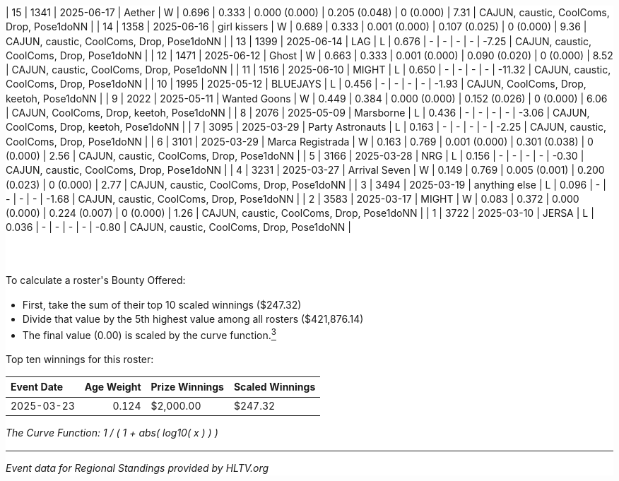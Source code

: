 |           15 |     1341 | 2025-06-17 | Aether           | W   | 0.696      | 0.333        | 0.000 (0.000)    | 0.205 (0.048)    | 0 (0.000) |     7.31 | CAJUN, caustic, CoolComs, Drop, Pose1doNN  |
|           14 |     1358 | 2025-06-16 | girl kissers     | W   | 0.689      | 0.333        | 0.001 (0.000)    | 0.107 (0.025)    | 0 (0.000) |     9.36 | CAJUN, caustic, CoolComs, Drop, Pose1doNN  |
|           13 |     1399 | 2025-06-14 | LAG              | L   | 0.676      | -            | -                | -                | -         |    -7.25 | CAJUN, caustic, CoolComs, Drop, Pose1doNN  |
|           12 |     1471 | 2025-06-12 | Ghost            | W   | 0.663      | 0.333        | 0.001 (0.000)    | 0.090 (0.020)    | 0 (0.000) |     8.52 | CAJUN, caustic, CoolComs, Drop, Pose1doNN  |
|           11 |     1516 | 2025-06-10 | MIGHT            | L   | 0.650      | -            | -                | -                | -         |   -11.32 | CAJUN, caustic, CoolComs, Drop, Pose1doNN  |
|           10 |     1995 | 2025-05-12 | BLUEJAYS         | L   | 0.456      | -            | -                | -                | -         |    -1.93 | CAJUN, CoolComs, Drop, keetoh, Pose1doNN   |
|            9 |     2022 | 2025-05-11 | Wanted Goons     | W   | 0.449      | 0.384        | 0.000 (0.000)    | 0.152 (0.026)    | 0 (0.000) |     6.06 | CAJUN, CoolComs, Drop, keetoh, Pose1doNN   |
|            8 |     2076 | 2025-05-09 | Marsborne        | L   | 0.436      | -            | -                | -                | -         |    -3.06 | CAJUN, CoolComs, Drop, keetoh, Pose1doNN   |
|            7 |     3095 | 2025-03-29 | Party Astronauts | L   | 0.163      | -            | -                | -                | -         |    -2.25 | CAJUN, caustic, CoolComs, Drop, Pose1doNN  |
|            6 |     3101 | 2025-03-29 | Marca Registrada | W   | 0.163      | 0.769        | 0.001 (0.000)    | 0.301 (0.038)    | 0 (0.000) |     2.56 | CAJUN, caustic, CoolComs, Drop, Pose1doNN  |
|            5 |     3166 | 2025-03-28 | NRG              | L   | 0.156      | -            | -                | -                | -         |    -0.30 | CAJUN, caustic, CoolComs, Drop, Pose1doNN  |
|            4 |     3231 | 2025-03-27 | Arrival Seven    | W   | 0.149      | 0.769        | 0.005 (0.001)    | 0.200 (0.023)    | 0 (0.000) |     2.77 | CAJUN, caustic, CoolComs, Drop, Pose1doNN  |
|            3 |     3494 | 2025-03-19 | anything else    | L   | 0.096      | -            | -                | -                | -         |    -1.68 | CAJUN, caustic, CoolComs, Drop, Pose1doNN  |
|            2 |     3583 | 2025-03-17 | MIGHT            | W   | 0.083      | 0.372        | 0.000 (0.000)    | 0.224 (0.007)    | 0 (0.000) |     1.26 | CAJUN, caustic, CoolComs, Drop, Pose1doNN  |
|            1 |     3722 | 2025-03-10 | JERSA            | L   | 0.036      | -            | -                | -                | -         |    -0.80 | CAJUN, caustic, CoolComs, Drop, Pose1doNN  |

<br />
<span id="table2"></span><br />
To calculate a roster's Bounty Offered:<br />

- First, take the sum of their top 10 scaled winnings ($247.32)
- Divide that value by the 5th highest value among all rosters ($421,876.14)
- The final value (0.00) is scaled by the curve function.[<sup>3</sup>](#curveFunction)

Top ten winnings for this roster:<br />

| Event Date | Age Weight | Prize Winnings | Scaled Winnings |
| :- | -: | :- | :- |
| 2025-03-23 |      0.124 | $2,000.00      | $247.32         |


<span id="curveFunction"></span>_The Curve Function: 1 / ( 1 + abs( log10( x ) ) )_<br />

---
_Event data for Regional Standings provided by HLTV.org_<br />

